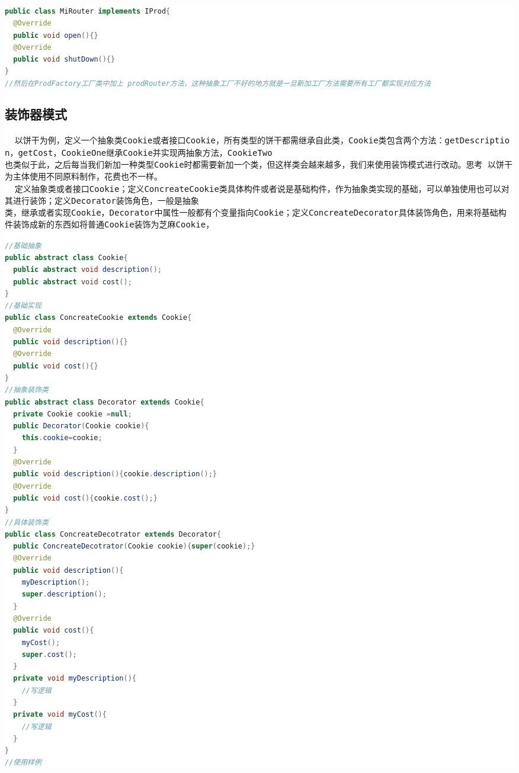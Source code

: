 ````java
public class MiRouter implements IProd{
  @Override
  public void open(){}
  @Override
  public void shutDown(){}
}
//然后在ProdFactory工厂类中加上 prodRouter方法，这种抽象工厂不好的地方就是一旦新加工厂方法需要所有工厂都实现对应方法
````
## **装饰器模式**
<pre>
  以饼干为例，定义一个抽象类Cookie或者接口Cookie，所有类型的饼干都需继承自此类，Cookie类包含两个方法：getDescription，getCost，CookieOne继承Cookie并实现两抽象方法，CookieTwo
也类似于此，之后每当我们新加一种类型Cookie时都需要新加一个类，但这样类会越来越多，我们来使用装饰模式进行改动。思考 以饼干为主体使用不同原料制作，花费也不一样。
  定义抽象类或者接口Cookie；定义ConcreateCookie类具体构件或者说是基础构件，作为抽象类实现的基础，可以单独使用也可以对其进行装饰；定义Decorator装饰角色，一般是抽象
类，继承或者实现Cookie，Decorator中属性一般都有个变量指向Cookie；定义ConcreateDecorator具体装饰角色，用来将基础构件装饰成新的东西如将普通Cookie装饰为芝麻Cookie，
</pre>
````java
//基础抽象
public abstract class Cookie{
  public abstract void description();
  public abstract void cost();
}
//基础实现
public class ConcreateCookie extends Cookie{
  @Override
  public void description(){}
  @Override
  public void cost(){}
}
//抽象装饰类
public abstract class Decorator extends Cookie{
  private Cookie cookie =null;
  public Decorator(Cookie cookie){
    this.cookie=cookie;
  }
  @Override
  public void description(){cookie.description();}
  @Override
  public void cost(){cookie.cost();}
}
//具体装饰类
public class ConcreateDecotrator extends Decorator{
  public ConcreateDecotrator(Cookie cookie){super(cookie);}
  @Override
  public void description(){
    myDescription();
    super.description();
  }
  @Override
  public void cost(){
    myCost();
    super.cost();
  }
  private void myDescription(){
    //写逻辑
  }
  private void myCost(){
    //写逻辑
  }
}
//使用样例
````
